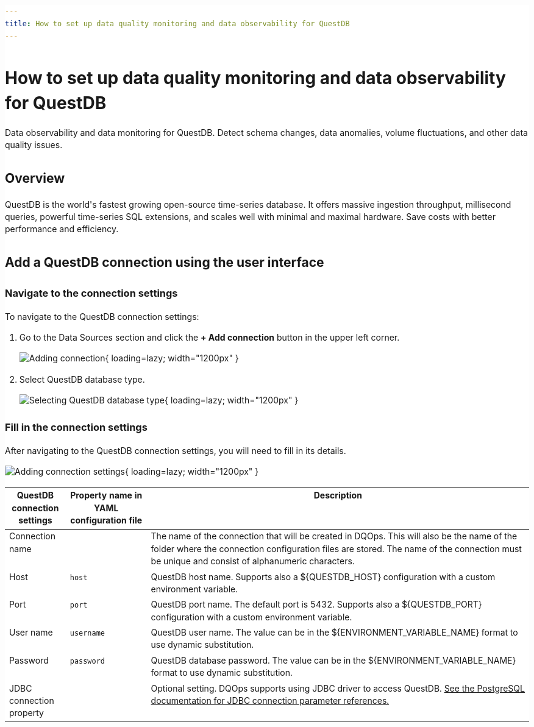 ```yaml
---
title: How to set up data quality monitoring and data observability for QuestDB
---
```

# How to set up data quality monitoring and data observability for QuestDB
Data observability and data monitoring for QuestDB. Detect schema changes, data anomalies, volume fluctuations, and other data quality issues.

## Overview

QuestDB is the world's fastest growing open-source time-series database. 
It offers massive ingestion throughput, millisecond queries, powerful time-series SQL extensions, and scales well with minimal and maximal hardware. 
Save costs with better performance and efficiency.

## Add a QuestDB connection using the user interface

### **Navigate to the connection settings**

To navigate to the QuestDB connection settings:

1. Go to the Data Sources section and click the **+ Add connection** button in the upper left corner.

    ![Adding connection](https://dqops.com/docs/images/working-with-dqo/adding-connections/adding-connection2.png){ loading=lazy; width="1200px" }

2. Select QuestDB database type.

    ![Selecting QuestDB database type](https://dqops.com/docs/images/working-with-dqo/adding-connections/adding-connection-questdb.png){ loading=lazy; width="1200px" }


### **Fill in the connection settings**

After navigating to the QuestDB connection settings, you will need to fill in its details.

![Adding connection settings](https://dqops.com/docs/images/working-with-dqo/adding-connections/connection-settings-questdb.png){ loading=lazy; width="1200px" }

| QuestDB connection settings | Property name in YAML configuration file | Description                                                                                                                                                                                                                               |
|--------------------------------|------------------------------------------|-------------------------------------------------------------------------------------------------------------------------------------------------------------------------------------------------------------------------------------------|
| Connection name                |                                          | The name of the connection that will be created in DQOps. This will also be the name of the folder where the connection configuration files are stored. The name of the connection must be unique and consist of alphanumeric characters. |
| Host                           | `host`                                   | QuestDB host name. Supports also a ${QUESTDB_HOST} configuration with a custom environment variable.                                                                                                                                      |
| Port                           | `port`                                   | QuestDB port name. The default port is 5432. Supports also a ${QUESTDB_PORT} configuration with a custom environment variable.                                                                                                         |
| User name                      | `username`                               | QuestDB user name. The value can be in the ${ENVIRONMENT_VARIABLE_NAME} format to use dynamic substitution.                                                                                                                               |
| Password                       | `password`                               | QuestDB database password. The value can be in the ${ENVIRONMENT_VARIABLE_NAME} format to use dynamic substitution.                                                                                                                       |
| JDBC connection property       |                                          | Optional setting. DQOps supports using JDBC driver to access QuestDB. [See the PostgreSQL documentation for JDBC connection parameter references.](https://jdbc.postgresql.org/documentation/use/)                                     |
    